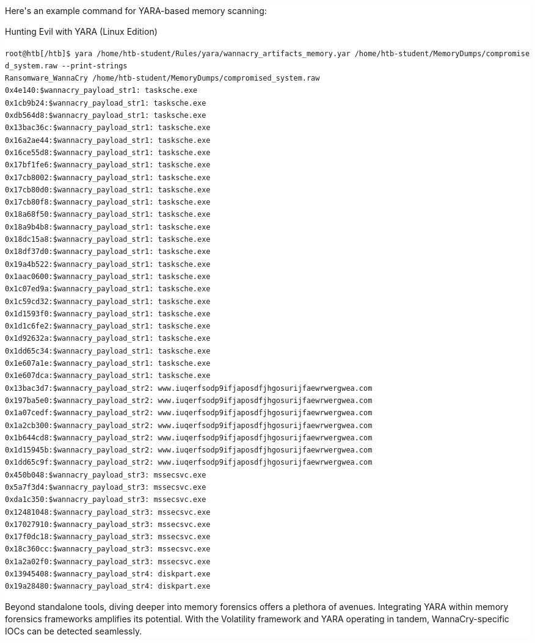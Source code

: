 Here's an example command for YARA-based memory scanning:

Hunting Evil with YARA (Linux Edition)

```shell-session
root@htb[/htb]$ yara /home/htb-student/Rules/yara/wannacry_artifacts_memory.yar /home/htb-student/MemoryDumps/compromised_system.raw --print-strings
Ransomware_WannaCry /home/htb-student/MemoryDumps/compromised_system.raw
0x4e140:$wannacry_payload_str1: tasksche.exe
0x1cb9b24:$wannacry_payload_str1: tasksche.exe
0xdb564d8:$wannacry_payload_str1: tasksche.exe
0x13bac36c:$wannacry_payload_str1: tasksche.exe
0x16a2ae44:$wannacry_payload_str1: tasksche.exe
0x16ce55d8:$wannacry_payload_str1: tasksche.exe
0x17bf1fe6:$wannacry_payload_str1: tasksche.exe
0x17cb8002:$wannacry_payload_str1: tasksche.exe
0x17cb80d0:$wannacry_payload_str1: tasksche.exe
0x17cb80f8:$wannacry_payload_str1: tasksche.exe
0x18a68f50:$wannacry_payload_str1: tasksche.exe
0x18a9b4b8:$wannacry_payload_str1: tasksche.exe
0x18dc15a8:$wannacry_payload_str1: tasksche.exe
0x18df37d0:$wannacry_payload_str1: tasksche.exe
0x19a4b522:$wannacry_payload_str1: tasksche.exe
0x1aac0600:$wannacry_payload_str1: tasksche.exe
0x1c07ed9a:$wannacry_payload_str1: tasksche.exe
0x1c59cd32:$wannacry_payload_str1: tasksche.exe
0x1d1593f0:$wannacry_payload_str1: tasksche.exe
0x1d1c6fe2:$wannacry_payload_str1: tasksche.exe
0x1d92632a:$wannacry_payload_str1: tasksche.exe
0x1dd65c34:$wannacry_payload_str1: tasksche.exe
0x1e607a1e:$wannacry_payload_str1: tasksche.exe
0x1e607dca:$wannacry_payload_str1: tasksche.exe
0x13bac3d7:$wannacry_payload_str2: www.iuqerfsodp9ifjaposdfjhgosurijfaewrwergwea.com
0x197ba5e0:$wannacry_payload_str2: www.iuqerfsodp9ifjaposdfjhgosurijfaewrwergwea.com
0x1a07cedf:$wannacry_payload_str2: www.iuqerfsodp9ifjaposdfjhgosurijfaewrwergwea.com
0x1a2cb300:$wannacry_payload_str2: www.iuqerfsodp9ifjaposdfjhgosurijfaewrwergwea.com
0x1b644cd8:$wannacry_payload_str2: www.iuqerfsodp9ifjaposdfjhgosurijfaewrwergwea.com
0x1d15945b:$wannacry_payload_str2: www.iuqerfsodp9ifjaposdfjhgosurijfaewrwergwea.com
0x1dd65c9f:$wannacry_payload_str2: www.iuqerfsodp9ifjaposdfjhgosurijfaewrwergwea.com
0x450b048:$wannacry_payload_str3: mssecsvc.exe
0x5a7f3d4:$wannacry_payload_str3: mssecsvc.exe
0xda1c350:$wannacry_payload_str3: mssecsvc.exe
0x12481048:$wannacry_payload_str3: mssecsvc.exe
0x17027910:$wannacry_payload_str3: mssecsvc.exe
0x17f0dc18:$wannacry_payload_str3: mssecsvc.exe
0x18c360cc:$wannacry_payload_str3: mssecsvc.exe
0x1a2a02f0:$wannacry_payload_str3: mssecsvc.exe
0x13945408:$wannacry_payload_str4: diskpart.exe
0x19a28480:$wannacry_payload_str4: diskpart.exe
```

Beyond standalone tools, diving deeper into memory forensics offers a plethora of avenues. Integrating YARA within memory forensics frameworks amplifies its potential. With the Volatility framework and YARA operating in tandem, WannaCry-specific IOCs can be detected seamlessly.
